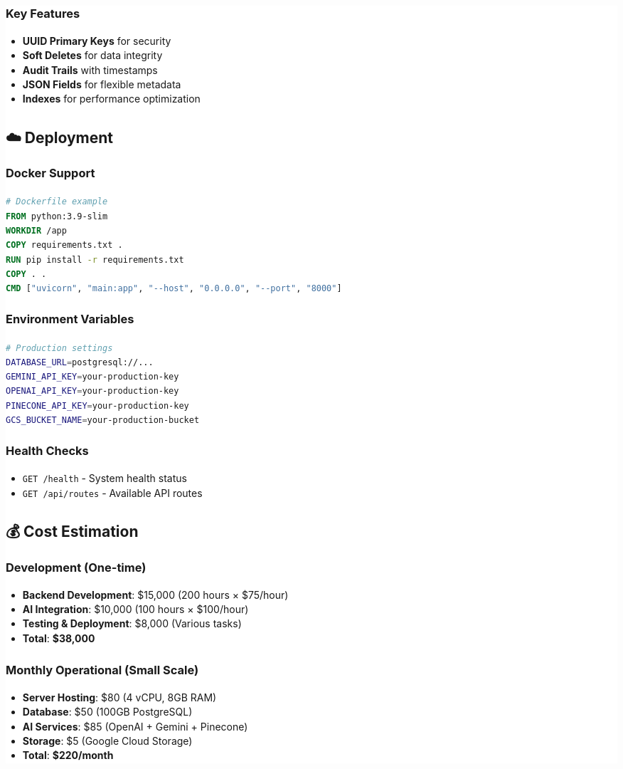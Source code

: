 ### Key Features
- **UUID Primary Keys** for security
- **Soft Deletes** for data integrity
- **Audit Trails** with timestamps
- **JSON Fields** for flexible metadata
- **Indexes** for performance optimization

## ☁️ Deployment

### Docker Support
```dockerfile
# Dockerfile example
FROM python:3.9-slim
WORKDIR /app
COPY requirements.txt .
RUN pip install -r requirements.txt
COPY . .
CMD ["uvicorn", "main:app", "--host", "0.0.0.0", "--port", "8000"]
```

### Environment Variables
```bash
# Production settings
DATABASE_URL=postgresql://...
GEMINI_API_KEY=your-production-key
OPENAI_API_KEY=your-production-key
PINECONE_API_KEY=your-production-key
GCS_BUCKET_NAME=your-production-bucket
```

### Health Checks
- `GET /health` - System health status
- `GET /api/routes` - Available API routes

## 💰 Cost Estimation

### Development (One-time)
- **Backend Development**: $15,000 (200 hours × $75/hour)
- **AI Integration**: $10,000 (100 hours × $100/hour)
- **Testing & Deployment**: $8,000 (Various tasks)
- **Total**: **$38,000**

### Monthly Operational (Small Scale)
- **Server Hosting**: $80 (4 vCPU, 8GB RAM)
- **Database**: $50 (100GB PostgreSQL)
- **AI Services**: $85 (OpenAI + Gemini + Pinecone)
- **Storage**: $5 (Google Cloud Storage)
- **Total**: **$220/month**

